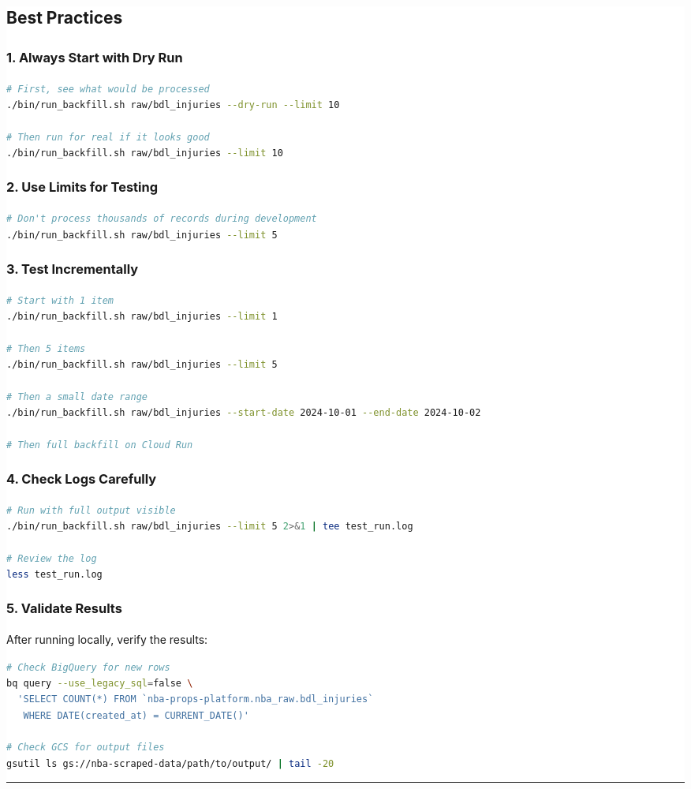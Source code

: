 
## Best Practices

### 1. Always Start with Dry Run

```bash
# First, see what would be processed
./bin/run_backfill.sh raw/bdl_injuries --dry-run --limit 10

# Then run for real if it looks good
./bin/run_backfill.sh raw/bdl_injuries --limit 10
```

### 2. Use Limits for Testing

```bash
# Don't process thousands of records during development
./bin/run_backfill.sh raw/bdl_injuries --limit 5
```

### 3. Test Incrementally

```bash
# Start with 1 item
./bin/run_backfill.sh raw/bdl_injuries --limit 1

# Then 5 items
./bin/run_backfill.sh raw/bdl_injuries --limit 5

# Then a small date range
./bin/run_backfill.sh raw/bdl_injuries --start-date 2024-10-01 --end-date 2024-10-02

# Then full backfill on Cloud Run
```

### 4. Check Logs Carefully

```bash
# Run with full output visible
./bin/run_backfill.sh raw/bdl_injuries --limit 5 2>&1 | tee test_run.log

# Review the log
less test_run.log
```

### 5. Validate Results

After running locally, verify the results:

```bash
# Check BigQuery for new rows
bq query --use_legacy_sql=false \
  'SELECT COUNT(*) FROM `nba-props-platform.nba_raw.bdl_injuries` 
   WHERE DATE(created_at) = CURRENT_DATE()'

# Check GCS for output files
gsutil ls gs://nba-scraped-data/path/to/output/ | tail -20
```

---